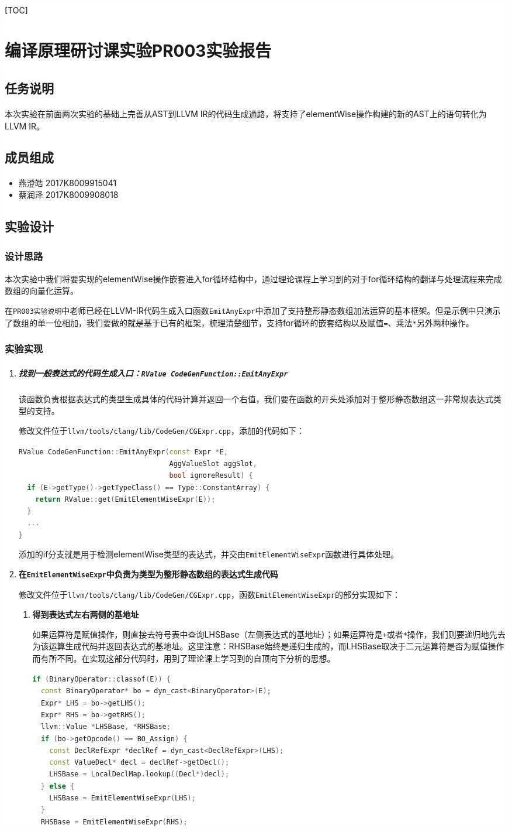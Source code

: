 [TOC]

# 编译原理研讨课实验PR003实验报告

## 任务说明

本次实验在前面两次实验的基础上完善从AST到LLVM IR的代码生成通路，将支持了elementWise操作构建的新的AST上的语句转化为LLVM IR。

## 成员组成

* 燕澄皓  2017K8009915041
* 蔡润泽  2017K8009908018

## 实验设计

### 设计思路

本次实验中我们将要实现的elementWise操作嵌套进入for循环结构中，通过理论课程上学习到的对于for循环结构的翻译与处理流程来完成数组的向量化运算。

在`PR003实验说明`中老师已经在LLVM-IR代码生成入口函数`EmitAnyExpr`中添加了支持整形静态数组加法运算的基本框架。但是示例中只演示了数组的单一位相加，我们要做的就是基于已有的框架，梳理清楚细节，支持for循环的嵌套结构以及赋值`=`、乘法`*`另外两种操作。

### 实验实现

1. ##### 找到一般表达式的代码生成入口：`RValue CodeGenFunction::EmitAnyExpr`

   该函数负责根据表达式的类型生成具体的代码计算并返回一个右值，我们要在函数的开头处添加对于整形静态数组这一非常规表达式类型的支持。

   修改文件位于`llvm/tools/clang/lib/CodeGen/CGExpr.cpp`，添加的代码如下：

   ```cpp
   RValue CodeGenFunction::EmitAnyExpr(const Expr *E,
                                       AggValueSlot aggSlot,
                                       bool ignoreResult) {
     if (E->getType()->getTypeClass() == Type::ConstantArray) {
       return RValue::get(EmitElementWiseExpr(E));
     }
     ...
   }
   ```

   添加的if分支就是用于检测elementWise类型的表达式，并交由`EmitElementWiseExpr`函数进行具体处理。

   

2. **在`EmitElementWiseExpr`中负责为类型为整形静态数组的表达式生成代码**

   修改文件位于`llvm/tools/clang/lib/CodeGen/CGExpr.cpp`，函数`EmitElementWiseExpr`的部分实现如下：

   1. **得到表达式左右两侧的基地址**

      如果运算符是赋值操作，则直接去符号表中查询LHSBase（左侧表达式的基地址）；如果运算符是`+`或者`*`操作，我们则要递归地先去为该运算生成代码并返回表达式的基地址。这里注意：RHSBase始终是递归生成的，而LHSBase取决于二元运算符是否为赋值操作而有所不同。在实现这部分代码时，用到了理论课上学习到的自顶向下分析的思想。

      ```cpp
      if (BinaryOperator::classof(E)) {
        const BinaryOperator* bo = dyn_cast<BinaryOperator>(E);
        Expr* LHS = bo->getLHS();
        Expr* RHS = bo->getRHS();
        llvm::Value *LHSBase, *RHSBase;
        if (bo->getOpcode() == BO_Assign) {
          const DeclRefExpr *declRef = dyn_cast<DeclRefExpr>(LHS);
          const ValueDecl* decl = declRef->getDecl();
          LHSBase = LocalDeclMap.lookup((Decl*)decl);
        } else {
          LHSBase = EmitElementWiseExpr(LHS);
        }
        RHSBase = EmitElementWiseExpr(RHS);